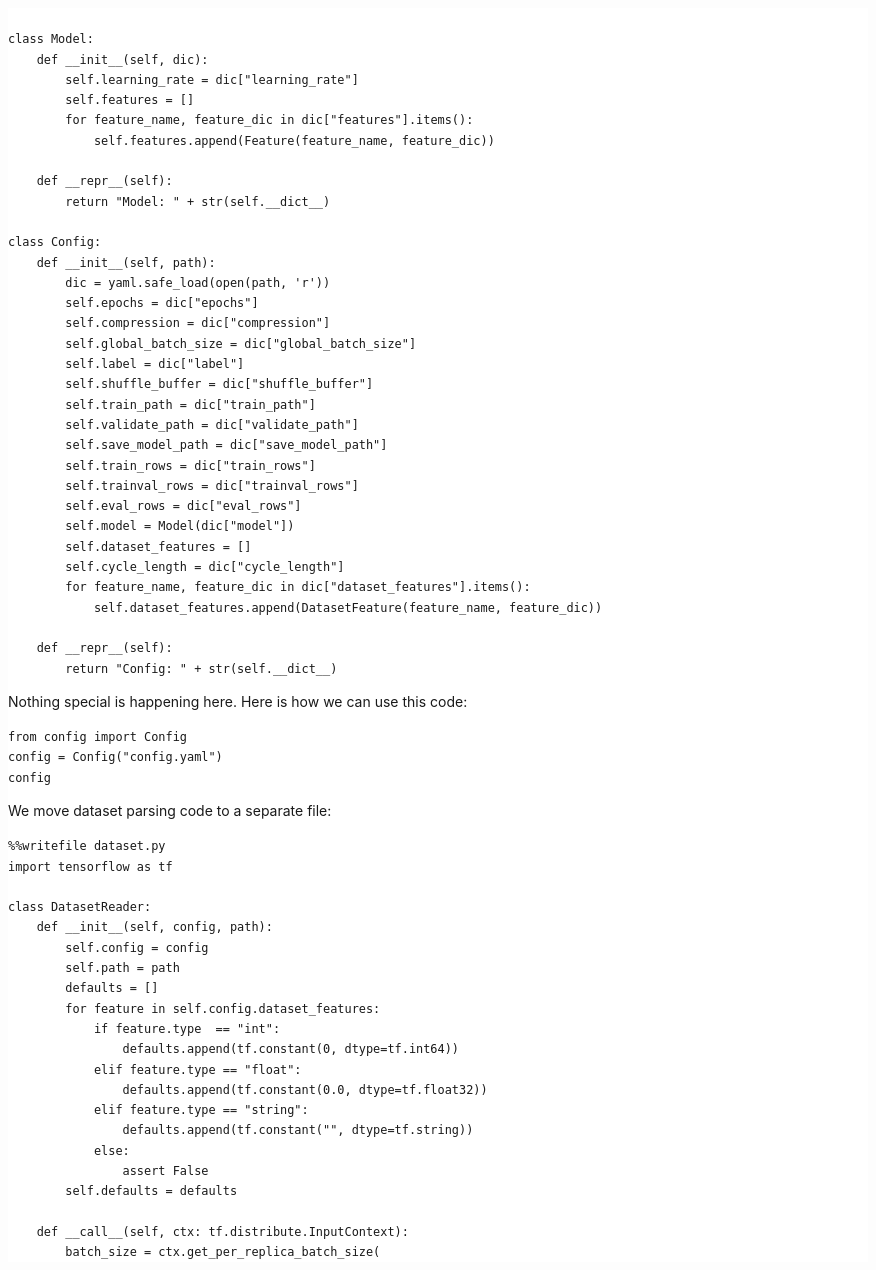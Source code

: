 ```
        
class Model:
    def __init__(self, dic):
        self.learning_rate = dic["learning_rate"]
        self.features = []
        for feature_name, feature_dic in dic["features"].items():
            self.features.append(Feature(feature_name, feature_dic))

    def __repr__(self):
        return "Model: " + str(self.__dict__)

class Config:
    def __init__(self, path):
        dic = yaml.safe_load(open(path, 'r'))
        self.epochs = dic["epochs"]
        self.compression = dic["compression"]
        self.global_batch_size = dic["global_batch_size"]
        self.label = dic["label"]
        self.shuffle_buffer = dic["shuffle_buffer"]
        self.train_path = dic["train_path"]
        self.validate_path = dic["validate_path"]
        self.save_model_path = dic["save_model_path"]
        self.train_rows = dic["train_rows"]
        self.trainval_rows = dic["trainval_rows"]
        self.eval_rows = dic["eval_rows"]
        self.model = Model(dic["model"])
        self.dataset_features = []
        self.cycle_length = dic["cycle_length"]
        for feature_name, feature_dic in dic["dataset_features"].items():
            self.dataset_features.append(DatasetFeature(feature_name, feature_dic))
       
    def __repr__(self):
        return "Config: " + str(self.__dict__)
```
Nothing special is happening here. Here is how we can use this code:  
```
from config import Config
config = Config("config.yaml")
config
```

We move dataset parsing code to a separate file:
```
%%writefile dataset.py
import tensorflow as tf

class DatasetReader:
    def __init__(self, config, path):
        self.config = config
        self.path = path
        defaults = []
        for feature in self.config.dataset_features:
            if feature.type  == "int":
                defaults.append(tf.constant(0, dtype=tf.int64))
            elif feature.type == "float":
                defaults.append(tf.constant(0.0, dtype=tf.float32))
            elif feature.type == "string":
                defaults.append(tf.constant("", dtype=tf.string))
            else:
                assert False
        self.defaults = defaults

    def __call__(self, ctx: tf.distribute.InputContext):
        batch_size = ctx.get_per_replica_batch_size(
```